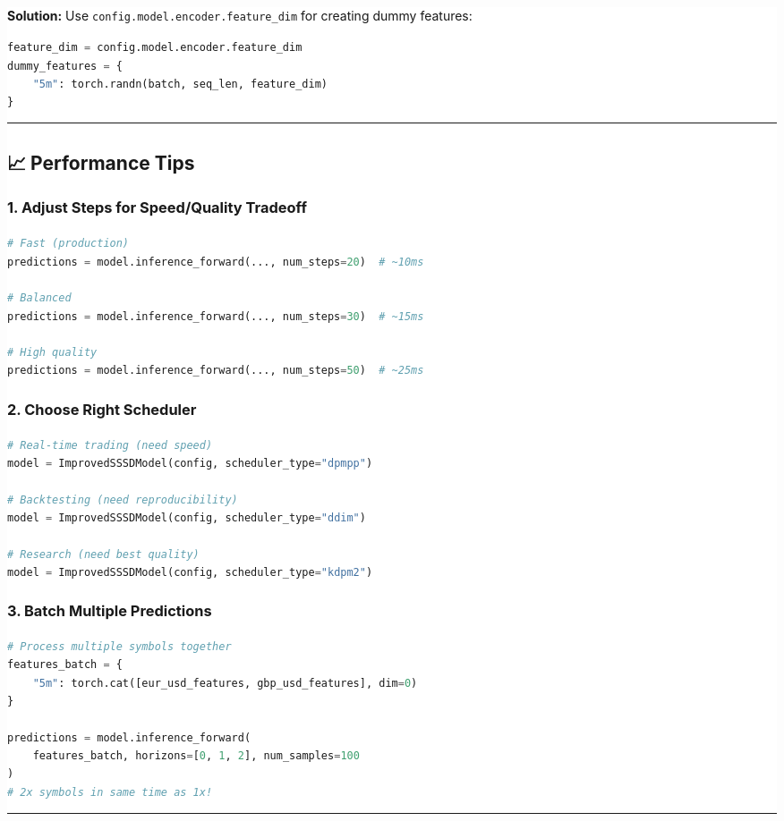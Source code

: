 **Solution:**
Use `config.model.encoder.feature_dim` for creating dummy features:
```python
feature_dim = config.model.encoder.feature_dim
dummy_features = {
    "5m": torch.randn(batch, seq_len, feature_dim)
}
```

---

## 📈 Performance Tips

### 1. Adjust Steps for Speed/Quality Tradeoff

```python
# Fast (production)
predictions = model.inference_forward(..., num_steps=20)  # ~10ms

# Balanced
predictions = model.inference_forward(..., num_steps=30)  # ~15ms

# High quality
predictions = model.inference_forward(..., num_steps=50)  # ~25ms
```

### 2. Choose Right Scheduler

```python
# Real-time trading (need speed)
model = ImprovedSSSDModel(config, scheduler_type="dpmpp")

# Backtesting (need reproducibility)
model = ImprovedSSSDModel(config, scheduler_type="ddim")

# Research (need best quality)
model = ImprovedSSSDModel(config, scheduler_type="kdpm2")
```

### 3. Batch Multiple Predictions

```python
# Process multiple symbols together
features_batch = {
    "5m": torch.cat([eur_usd_features, gbp_usd_features], dim=0)
}

predictions = model.inference_forward(
    features_batch, horizons=[0, 1, 2], num_samples=100
)
# 2x symbols in same time as 1x!
```

---